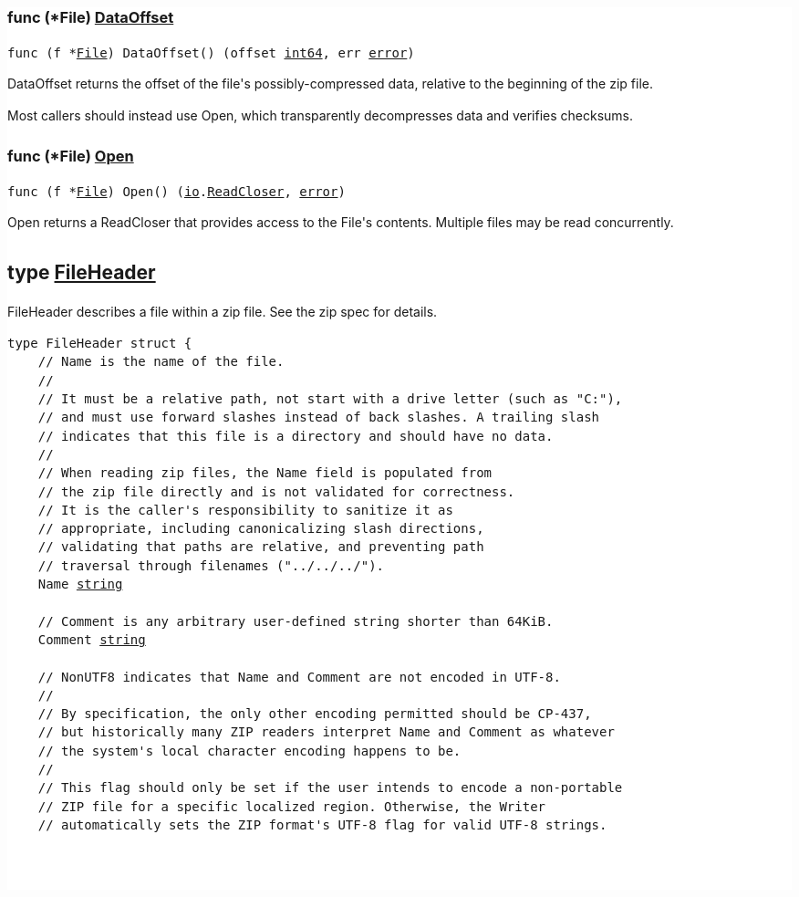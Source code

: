 


### <a id="File.DataOffset">func</a> (\*File) [DataOffset](https://golang.org/src/archive/zip/reader.go?s=3722:3775#L140)
<pre>func (f *<a href="#File">File</a>) DataOffset() (offset <a href="/pkg/builtin/#int64">int64</a>, err <a href="/pkg/builtin/#error">error</a>)</pre>
DataOffset returns the offset of the file's possibly-compressed
data, relative to the beginning of the zip file.

Most callers should instead use Open, which transparently
decompresses data and verifies checksums.




### <a id="File.Open">func</a> (\*File) [Open](https://golang.org/src/archive/zip/reader.go?s=4008:4052#L150)
<pre>func (f *<a href="#File">File</a>) Open() (<a href="/pkg/io/">io</a>.<a href="/pkg/io/#ReadCloser">ReadCloser</a>, <a href="/pkg/builtin/#error">error</a>)</pre>
Open returns a ReadCloser that provides access to the File's contents.
Multiple files may be read concurrently.




## <a id="FileHeader">type</a> [FileHeader](https://golang.org/src/archive/zip/struct.go?s=2650:5022#L72)
FileHeader describes a file within a zip file.
See the zip spec for details.


<pre>type FileHeader struct {
<span id="FileHeader.Name"></span>    <span class="comment">// Name is the name of the file.</span>
    <span class="comment">//</span>
    <span class="comment">// It must be a relative path, not start with a drive letter (such as &#34;C:&#34;),</span>
    <span class="comment">// and must use forward slashes instead of back slashes. A trailing slash</span>
    <span class="comment">// indicates that this file is a directory and should have no data.</span>
    <span class="comment">//</span>
    <span class="comment">// When reading zip files, the Name field is populated from</span>
    <span class="comment">// the zip file directly and is not validated for correctness.</span>
    <span class="comment">// It is the caller&#39;s responsibility to sanitize it as</span>
    <span class="comment">// appropriate, including canonicalizing slash directions,</span>
    <span class="comment">// validating that paths are relative, and preventing path</span>
    <span class="comment">// traversal through filenames (&#34;../../../&#34;).</span>
    Name <a href="/pkg/builtin/#string">string</a>

<span id="FileHeader.Comment"></span>    <span class="comment">// Comment is any arbitrary user-defined string shorter than 64KiB.</span>
    Comment <a href="/pkg/builtin/#string">string</a>

<span id="FileHeader.NonUTF8"></span>    <span class="comment">// NonUTF8 indicates that Name and Comment are not encoded in UTF-8.</span>
    <span class="comment">//</span>
    <span class="comment">// By specification, the only other encoding permitted should be CP-437,</span>
    <span class="comment">// but historically many ZIP readers interpret Name and Comment as whatever</span>
    <span class="comment">// the system&#39;s local character encoding happens to be.</span>
    <span class="comment">//</span>
    <span class="comment">// This flag should only be set if the user intends to encode a non-portable</span>
    <span class="comment">// ZIP file for a specific localized region. Otherwise, the Writer</span>
    <span class="comment">// automatically sets the ZIP format&#39;s UTF-8 flag for valid UTF-8 strings.</span>